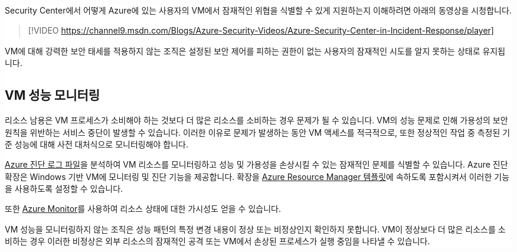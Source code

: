 Security Center에서 어떻게 Azure에 있는 사용자의 VM에서 잠재적인 위협을 식별할 수 있게 지원하는지 이해하려면 아래의 동영상을 시청합니다.

>[!VIDEO https://channel9.msdn.com/Blogs/Azure-Security-Videos/Azure-Security-Center-in-Incident-Response/player]

VM에 대해 강력한 보안 태세를 적용하지 않는 조직은 설정된 보안 제어를 피하는 권한이 없는 사용자의 잠재적인 시도를 알지 못하는 상태로 유지됩니다.

## <a name="monitor-vm-performance"></a>VM 성능 모니터링

리소스 남용은 VM 프로세스가 소비해야 하는 것보다 더 많은 리소스를 소비하는 경우 문제가 될 수 있습니다. VM의 성능 문제로 인해 가용성의 보안 원칙을 위반하는 서비스 중단이 발생할 수 있습니다. 이러한 이유로 문제가 발생하는 동안 VM 액세스를 적극적으로, 또한 정상적인 작업 중 측정된 기준 성능에 대해 사전 대처식으로 모니터링해야 합니다.

[Azure 진단 로그 파일](https://azure.microsoft.com/blog/windows-azure-virtual-machine-monitoring-with-wad-extension/)을 분석하여 VM 리소스를 모니터링하고 성능 및 가용성을 손상시킬 수 있는 잠재적인 문제를 식별할 수 있습니다. Azure 진단 확장은 Windows 기반 VM에 모니터링 및 진단 기능을 제공합니다. 확장을 [Azure Resource Manager 템플릿](../virtual-machines/windows/extensions-diagnostics-template.md)에 속하도록 포함시켜서 이러한 기능을 사용하도록 설정할 수 있습니다.

또한 [Azure Monitor](../monitoring-and-diagnostics/monitoring-overview-metrics.md)를 사용하여 리소스 상태에 대한 가시성도 얻을 수 있습니다.

VM 성능을 모니터링하지 않는 조직은 성능 패턴의 특정 변경 내용이 정상 또는 비정상인지 확인하지 못합니다. VM이 정상보다 더 많은 리소스를 소비하는 경우 이러한 비정상은 외부 리소스의 잠재적인 공격 또는 VM에서 손상된 프로세스가 실행 중임을 나타낼 수 있습니다.

